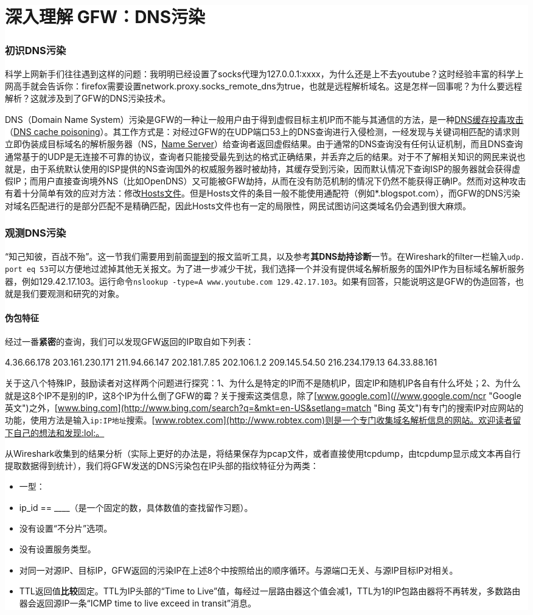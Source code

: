 # 深入理解 GFW：DNS污染

### 初识DNS污染

科学上网新手们往往遇到这样的问题：我明明已经设置了socks代理为127.0.0.1:xxxx，为什么还是上不去youtube？这时经验丰富的科学上网高手就会告诉你：firefox需要设置network.proxy.socks\_remote\_dns为true，也就是远程解析域名。这是怎样一回事呢？为什么要远程解析？这就涉及到了GFW的DNS污染技术。

DNS（Domain Name System）污染是GFW的一种让一般用户由于得到虚假目标主机IP而不能与其通信的方法，是一种[DNS缓存投毒攻击](http://zh.wikipedia.org/wiki/%E5%9F%9F%E5%90%8D%E6%9C%8D%E5%8B%99%E5%99%A8%E7%B7%A9%E5%AD%98%E6%B1%A1%E6%9F%93)（[DNS cache poisoning](http://en.wikipedia.org/wiki/DNS_cache_poisoning)）。其工作方式是：对经过GFW的在UDP端口53上的DNS查询进行入侵检测，一经发现与关键词相匹配的请求则立即伪装成目标域名的解析服务器（NS，[Name Server](http://en.wikipedia.org/wiki/Name_server)）给查询者返回虚假结果。由于通常的DNS查询没有任何认证机制，而且DNS查询通常基于的UDP是无连接不可靠的协议，查询者只能接受最先到达的格式正确结果，并丢弃之后的结果。对于不了解相关知识的网民来说也就是，由于系统默认使用的ISP提供的NS查询国外的权威服务器时被劫持，其缓存受到污染，因而默认情况下查询ISP的服务器就会获得虚假IP；而用户直接查询境外NS（比如OpenDNS）又可能被GFW劫持，从而在没有防范机制的情况下仍然不能获得正确IP。然而对这种攻击有着十分简单有效的应对方法：修改[Hosts文件](http://zh.wikipedia.org/wiki/Hosts%E6%96%87%E4%BB%B6)。但是Hosts文件的条目一般不能使用通配符（例如*.blogspot.com），而GFW的DNS污染对域名匹配进行的是部分匹配不是精确匹配，因此Hosts文件也有一定的局限性，网民试图访问这类域名仍会遇到很大麻烦。

### 观测DNS污染

“知己知彼，百战不殆”。这一节我们需要用到前面[提到](http://gfwrev.blogspot.com/2009/11/gfw_10.html "GFW研究与诊断工具")的报文监听工具，以及参考**其DNS劫持诊断**一节。在Wireshark的filter一栏输入`udp.port eq 53`可以方便地过滤掉其他无关报文。为了进一步减少干扰，我们选择一个并没有提供域名解析服务的国外IP作为目标域名解析服务器，例如129.42.17.103。运行命令`nslookup -type=A www.youtube.com 129.42.17.103`。如果有回答，只能说明这是GFW的伪造回答，也就是我们要观测和研究的对象。

#### 伪包特征

经过一番**紧密**的查询，我们可以发现GFW返回的IP取自如下列表：

4.36.66.178
203.161.230.171
211.94.66.147
202.181.7.85
202.106.1.2
209.145.54.50
216.234.179.13
64.33.88.161

关于这八个特殊IP，鼓励读者对这样两个问题进行探究：1、为什么是特定的IP而不是随机IP，固定IP和随机IP各自有什么坏处；2、为什么就是这8个IP不是别的IP，这8个IP为什么倒了GFW的霉？关于搜索这类信息，除了[www.google.com](//www.google.com/ncr "Google 英文")之外，[www.bing.com](http://www.bing.com/search?q=&mkt=en-US&setlang=match "Bing 英文")有专门的搜索IP对应网站的功能，使用方法是输入`ip:IP地址`搜索。[www.robtex.com](http://www.robtex.com)则是一个专门收集域名解析信息的网站。欢迎读者留下自己的想法和发现:lol:。

从Wireshark收集到的结果分析（实际上更好的办法是，将结果保存为pcap文件，或者直接使用tcpdump，由tcpdump显示成文本再自行提取数据得到统计），我们将GFW发送的DNS污染包在IP头部的指纹特征分为两类：

*   一型：

*   ip\_id == \_\_\_\_（是一个固定的数，具体数值的查找留作习题）。
*   没有设置“不分片”选项。
*   没有设置服务类型。
*   对同一对源IP、目标IP，GFW返回的污染IP在上述8个中按照给出的顺序循环。与源端口无关、与源IP目标IP对相关。
*   TTL返回值**比较**固定。TTL为IP头部的“Time to Live”值，每经过一层路由器这个值会减1，TTL为1的IP包路由器将不再转发，多数路由器会返回源IP一条“ICMP time to live exceed in transit”消息。
